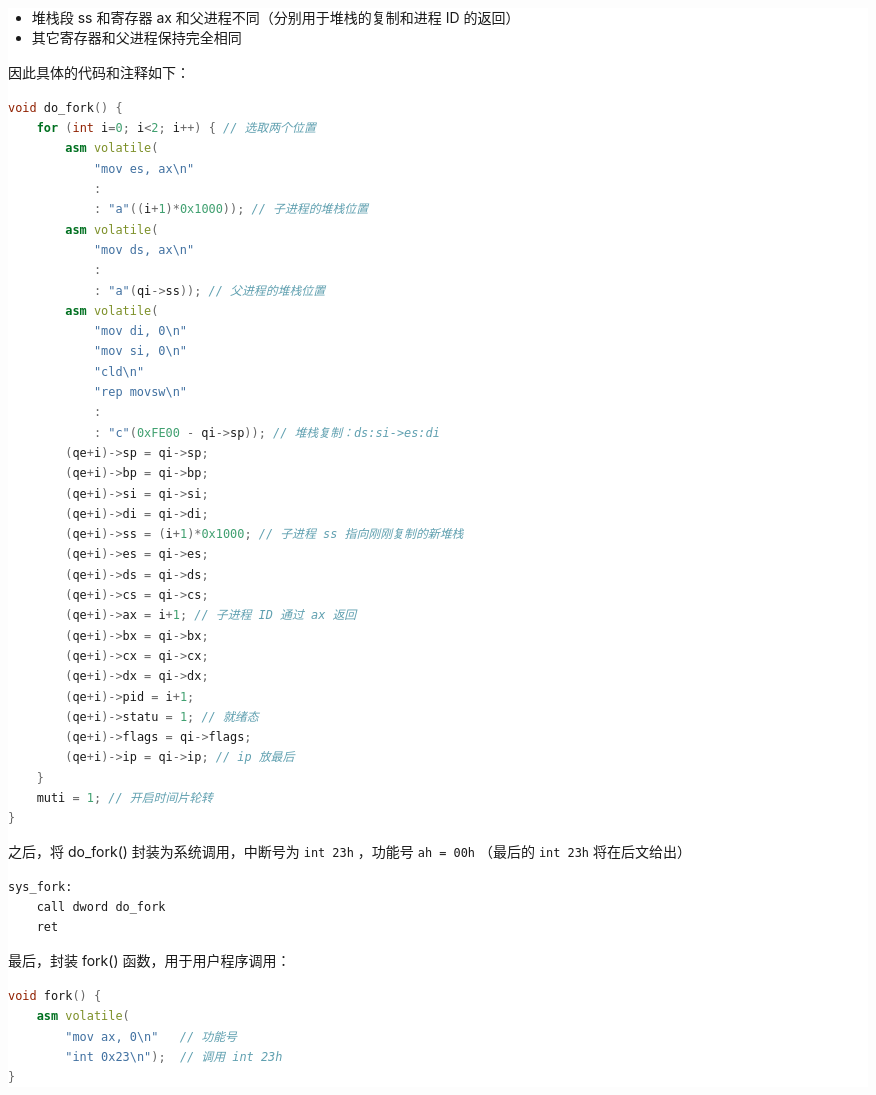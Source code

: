- 堆栈段 ss 和寄存器 ax 和父进程不同（分别用于堆栈的复制和进程 ID 的返回）
- 其它寄存器和父进程保持完全相同

因此具体的代码和注释如下：

```c++
void do_fork() {
	for (int i=0; i<2; i++) { // 选取两个位置
		asm volatile(
    		"mov es, ax\n"
    		:
    		: "a"((i+1)*0x1000)); // 子进程的堆栈位置
		asm volatile(
	    	"mov ds, ax\n"
    		:
    		: "a"(qi->ss)); // 父进程的堆栈位置
		asm volatile(
	    	"mov di, 0\n"
    		"mov si, 0\n"
    		"cld\n"
    		"rep movsw\n"
    		:
    		: "c"(0xFE00 - qi->sp)); // 堆栈复制：ds:si->es:di
		(qe+i)->sp = qi->sp;
		(qe+i)->bp = qi->bp;
		(qe+i)->si = qi->si;
		(qe+i)->di = qi->di;
		(qe+i)->ss = (i+1)*0x1000; // 子进程 ss 指向刚刚复制的新堆栈
		(qe+i)->es = qi->es;
		(qe+i)->ds = qi->ds;
		(qe+i)->cs = qi->cs;
		(qe+i)->ax = i+1; // 子进程 ID 通过 ax 返回
		(qe+i)->bx = qi->bx;
		(qe+i)->cx = qi->cx;
		(qe+i)->dx = qi->dx;
		(qe+i)->pid = i+1;
		(qe+i)->statu = 1; // 就绪态
		(qe+i)->flags = qi->flags;
		(qe+i)->ip = qi->ip; // ip 放最后
    }
	muti = 1; // 开启时间片轮转
}
```

之后，将 do_fork() 封装为系统调用，中断号为 `int 23h` ，功能号 `ah = 00h` （最后的 `int 23h` 将在后文给出）

```assembly
sys_fork:
    call dword do_fork
    ret
```

最后，封装 fork() 函数，用于用户程序调用：

```c++
void fork() {
	asm volatile(
		"mov ax, 0\n"   // 功能号
		"int 0x23\n");  // 调用 int 23h
}
```
